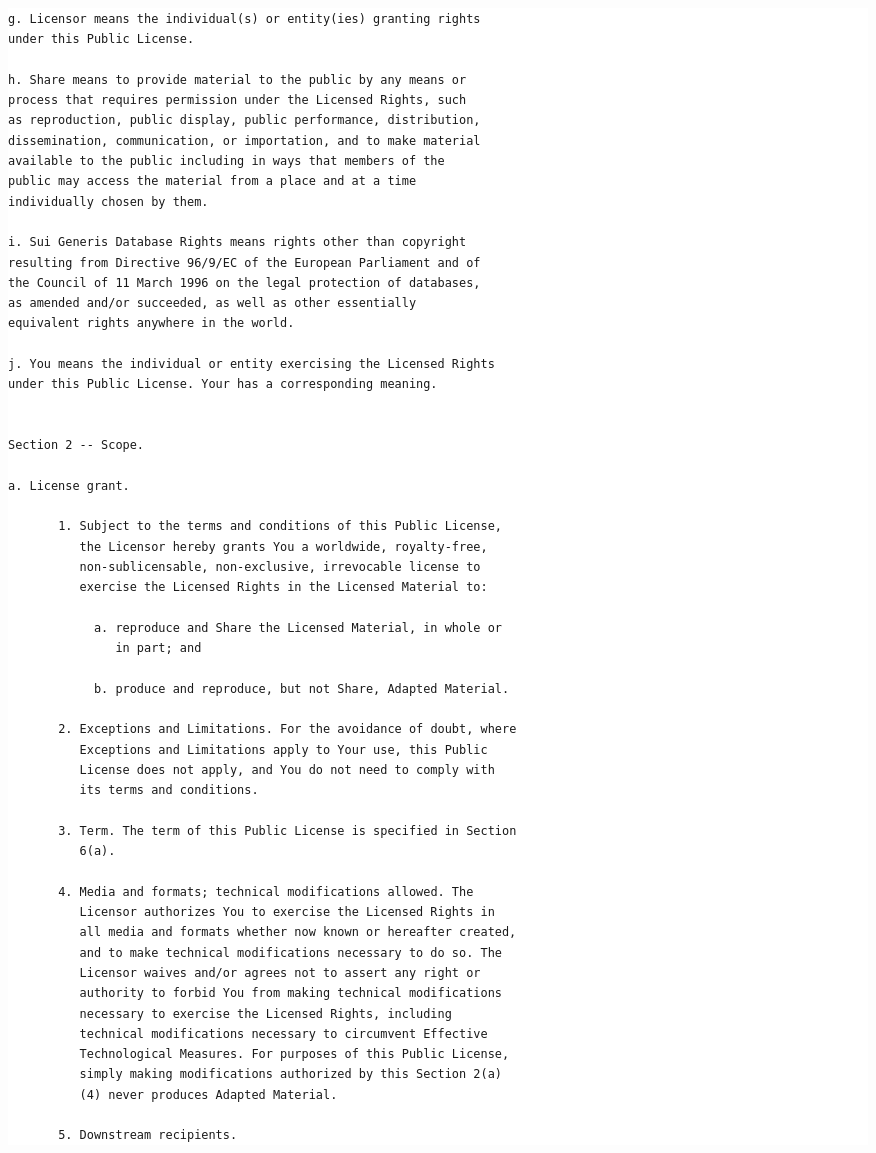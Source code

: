     g. Licensor means the individual(s) or entity(ies) granting rights
    under this Public License.
    
    h. Share means to provide material to the public by any means or
    process that requires permission under the Licensed Rights, such
    as reproduction, public display, public performance, distribution,
    dissemination, communication, or importation, and to make material
    available to the public including in ways that members of the
    public may access the material from a place and at a time
    individually chosen by them.
    
    i. Sui Generis Database Rights means rights other than copyright
    resulting from Directive 96/9/EC of the European Parliament and of
    the Council of 11 March 1996 on the legal protection of databases,
    as amended and/or succeeded, as well as other essentially
    equivalent rights anywhere in the world.
    
    j. You means the individual or entity exercising the Licensed Rights
    under this Public License. Your has a corresponding meaning.
    
    
    Section 2 -- Scope.
    
    a. License grant.
    
           1. Subject to the terms and conditions of this Public License,
              the Licensor hereby grants You a worldwide, royalty-free,
              non-sublicensable, non-exclusive, irrevocable license to
              exercise the Licensed Rights in the Licensed Material to:
    
                a. reproduce and Share the Licensed Material, in whole or
                   in part; and
    
                b. produce and reproduce, but not Share, Adapted Material.
    
           2. Exceptions and Limitations. For the avoidance of doubt, where
              Exceptions and Limitations apply to Your use, this Public
              License does not apply, and You do not need to comply with
              its terms and conditions.
    
           3. Term. The term of this Public License is specified in Section
              6(a).
    
           4. Media and formats; technical modifications allowed. The
              Licensor authorizes You to exercise the Licensed Rights in
              all media and formats whether now known or hereafter created,
              and to make technical modifications necessary to do so. The
              Licensor waives and/or agrees not to assert any right or
              authority to forbid You from making technical modifications
              necessary to exercise the Licensed Rights, including
              technical modifications necessary to circumvent Effective
              Technological Measures. For purposes of this Public License,
              simply making modifications authorized by this Section 2(a)
              (4) never produces Adapted Material.
    
           5. Downstream recipients.
    